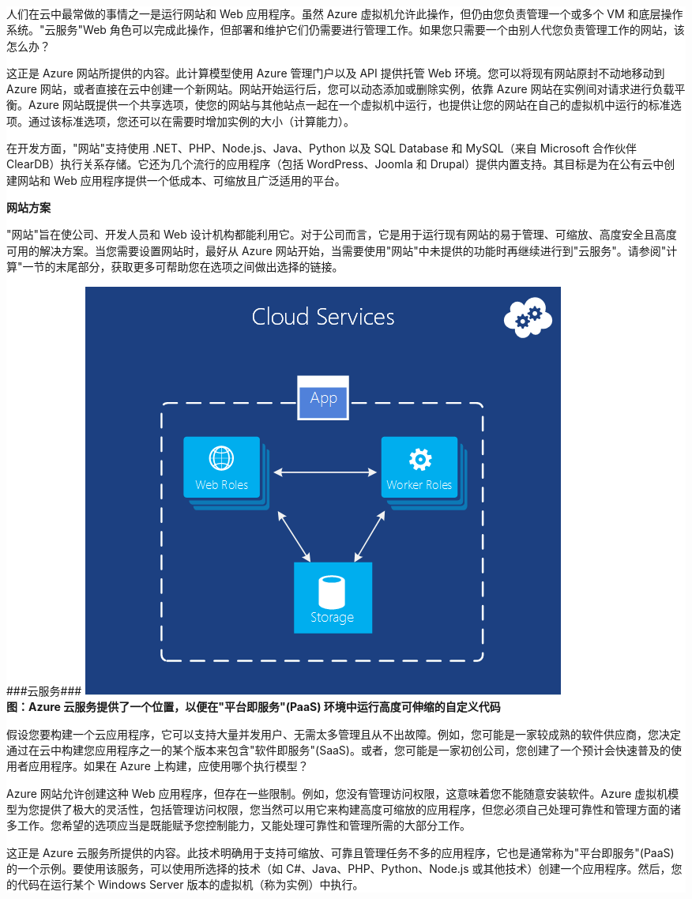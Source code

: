 人们在云中最常做的事情之一是运行网站和 Web 应用程序。虽然 Azure 虚拟机允许此操作，但仍由您负责管理一个或多个 VM 和底层操作系统。"云服务"Web 角色可以完成此操作，但部署和维护它们仍需要进行管理工作。如果您只需要一个由别人代您负责管理工作的网站，该怎么办？

这正是 Azure 网站所提供的内容。此计算模型使用 Azure 管理门户以及 API 提供托管 Web 环境。您可以将现有网站原封不动地移动到 Azure 网站，或者直接在云中创建一个新网站。网站开始运行后，您可以动态添加或删除实例，依靠 Azure 网站在实例间对请求进行负载平衡。Azure 网站既提供一个共享选项，使您的网站与其他站点一起在一个虚拟机中运行，也提供让您的网站在自己的虚拟机中运行的标准选项。通过该标准选项，您还可以在需要时增加实例的大小（计算能力）。

在开发方面，"网站"支持使用 .NET、PHP、Node.js、Java、Python 以及 SQL Database 和 MySQL（来自 Microsoft 合作伙伴 ClearDB）执行关系存储。它还为几个流行的应用程序（包括 WordPress、Joomla 和 Drupal）提供内置支持。其目标是为在公有云中创建网站和 Web 应用程序提供一个低成本、可缩放且广泛适用的平台。


**网站方案**

"网站"旨在使公司、开发人员和 Web 设计机构都能利用它。对于公司而言，它是用于运行现有网站的易于管理、可缩放、高度安全且高度可用的解决方案。当您需要设置网站时，最好从 Azure 网站开始，当需要使用"网站"中未提供的功能时再继续进行到"云服务"。请参阅"计算"一节的末尾部分，获取更多可帮助您在选项之间做出选择的链接。 

###云服务###
![Azure 云服务](./media/intro-to-azure/CloudServicesIntroNew.png)   
**图：Azure 云服务提供了一个位置，以便在"平台即服务"(PaaS) 环境中运行高度可伸缩的自定义代码**

假设您要构建一个云应用程序，它可以支持大量并发用户、无需太多管理且从不出故障。例如，您可能是一家较成熟的软件供应商，您决定通过在云中构建您应用程序之一的某个版本来包含"软件即服务"(SaaS)。或者，您可能是一家初创公司，您创建了一个预计会快速普及的使用者应用程序。如果在 Azure 上构建，应使用哪个执行模型？

Azure 网站允许创建这种 Web 应用程序，但存在一些限制。例如，您没有管理访问权限，这意味着您不能随意安装软件。Azure 虚拟机模型为您提供了极大的灵活性，包括管理访问权限，您当然可以用它来构建高度可缩放的应用程序，但您必须自己处理可靠性和管理方面的诸多工作。您希望的选项应当是既能赋予您控制能力，又能处理可靠性和管理所需的大部分工作。

这正是 Azure 云服务所提供的内容。此技术明确用于支持可缩放、可靠且管理任务不多的应用程序，它也是通常称为"平台即服务"(PaaS) 的一个示例。要使用该服务，可以使用所选择的技术（如 C#、Java、PHP、Python、Node.js 或其他技术）创建一个应用程序。然后，您的代码在运行某个 Windows Server 版本的虚拟机（称为实例）中执行。 
